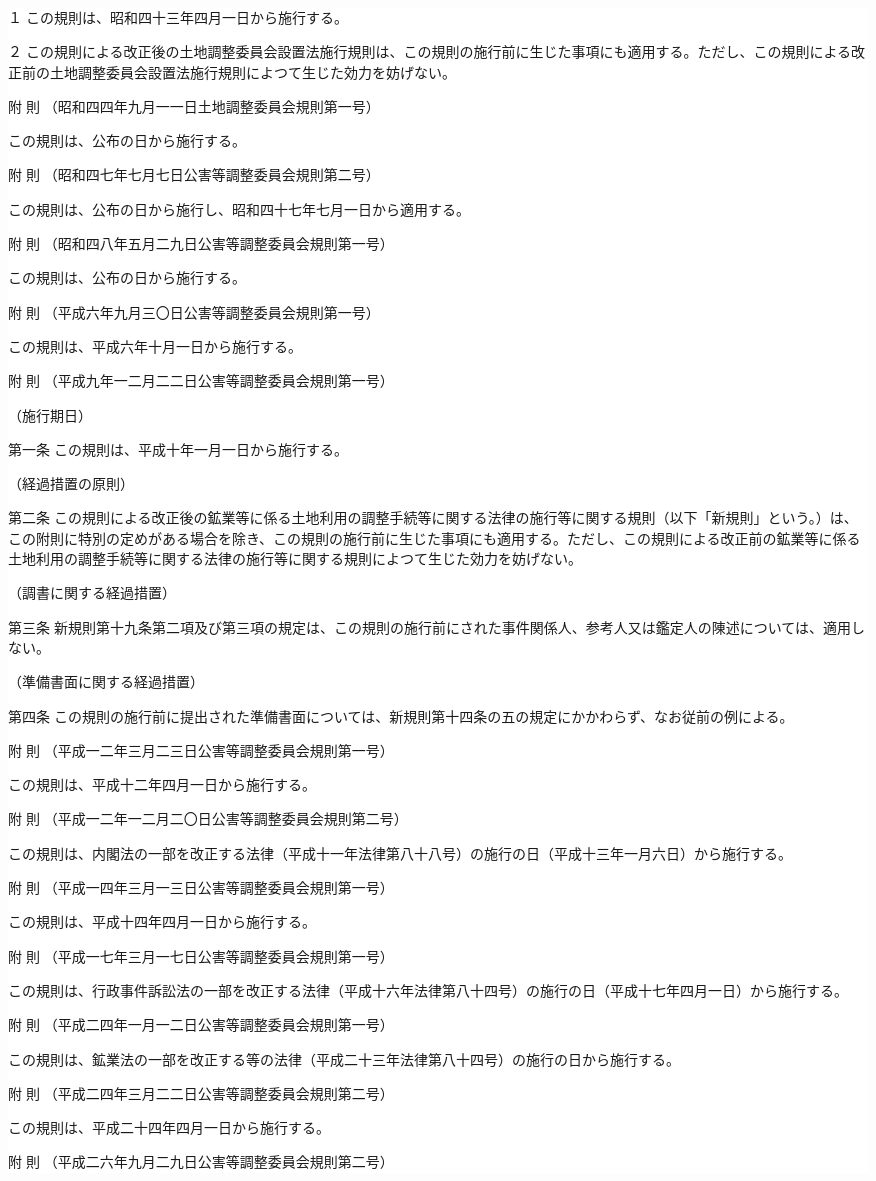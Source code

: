 １ この規則は、昭和四十三年四月一日から施行する。

２ この規則による改正後の土地調整委員会設置法施行規則は、この規則の施行前に生じた事項にも適用する。ただし、この規則による改正前の土地調整委員会設置法施行規則によつて生じた効力を妨げない。

附 則 （昭和四四年九月一一日土地調整委員会規則第一号）

この規則は、公布の日から施行する。

附 則 （昭和四七年七月七日公害等調整委員会規則第二号）

この規則は、公布の日から施行し、昭和四十七年七月一日から適用する。

附 則 （昭和四八年五月二九日公害等調整委員会規則第一号）

この規則は、公布の日から施行する。

附 則 （平成六年九月三〇日公害等調整委員会規則第一号）

この規則は、平成六年十月一日から施行する。

附 則 （平成九年一二月二二日公害等調整委員会規則第一号）

（施行期日）

第一条 この規則は、平成十年一月一日から施行する。

（経過措置の原則）

第二条 この規則による改正後の鉱業等に係る土地利用の調整手続等に関する法律の施行等に関する規則（以下「新規則」という。）は、この附則に特別の定めがある場合を除き、この規則の施行前に生じた事項にも適用する。ただし、この規則による改正前の鉱業等に係る土地利用の調整手続等に関する法律の施行等に関する規則によつて生じた効力を妨げない。

（調書に関する経過措置）

第三条 新規則第十九条第二項及び第三項の規定は、この規則の施行前にされた事件関係人、参考人又は鑑定人の陳述については、適用しない。

（準備書面に関する経過措置）

第四条 この規則の施行前に提出された準備書面については、新規則第十四条の五の規定にかかわらず、なお従前の例による。

附 則 （平成一二年三月二三日公害等調整委員会規則第一号）

この規則は、平成十二年四月一日から施行する。

附 則 （平成一二年一二月二〇日公害等調整委員会規則第二号）

この規則は、内閣法の一部を改正する法律（平成十一年法律第八十八号）の施行の日（平成十三年一月六日）から施行する。

附 則 （平成一四年三月一三日公害等調整委員会規則第一号）

この規則は、平成十四年四月一日から施行する。

附 則 （平成一七年三月一七日公害等調整委員会規則第一号）

この規則は、行政事件訴訟法の一部を改正する法律（平成十六年法律第八十四号）の施行の日（平成十七年四月一日）から施行する。

附 則 （平成二四年一月一二日公害等調整委員会規則第一号）

この規則は、鉱業法の一部を改正する等の法律（平成二十三年法律第八十四号）の施行の日から施行する。

附 則 （平成二四年三月二二日公害等調整委員会規則第二号）

この規則は、平成二十四年四月一日から施行する。

附 則 （平成二六年九月二九日公害等調整委員会規則第二号）
